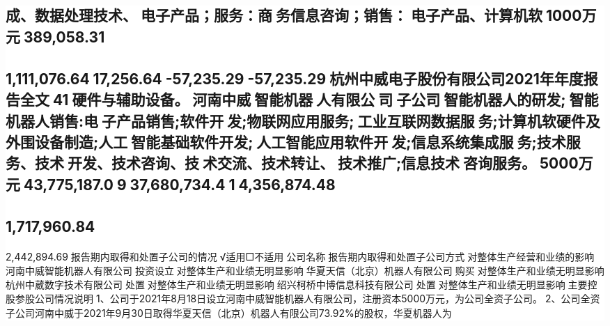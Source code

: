 成、数据处理技术、
电子产品；服务：商
务信息咨询；销售：
电子产品、计算机软
1000万元
389,058.31
-
1,111,076.64
17,256.64
-57,235.29
-57,235.29
杭州中威电子股份有限公司2021年年度报告全文
41
硬件与辅助设备。
河南中威
智能机器
人有限公
司
子公司
智能机器人的研发;
智能机器人销售:电
子产品销售;软件开
发;物联网应用服务;
工业互联网数据服
务;计算机软硬件及
外围设备制造;人工
智能基础软件开发;
人工智能应用软件开
发;信息系统集成服
务;技术服务、技术
开发、技术咨询、技
术交流、技术转让、
技术推广;信息技术
咨询服务。
5000万元
43,775,187.0
9
37,680,734.4
1
4,356,874.48
-
1,717,960.84
-
2,442,894.69
报告期内取得和处置子公司的情况
√适用□不适用
公司名称
报告期内取得和处置子公司方式
对整体生产经营和业绩的影响
河南中威智能机器人有限公司
投资设立
对整体生产和业绩无明显影响
华夏天信（北京）机器人有限公司
购买
对整体生产和业绩无明显影响
杭州中葳数字技术有限公司
处置
对整体生产和业绩无明显影响
绍兴柯桥中博信息科技有限公司
处置
对整体生产和业绩无明显影响
主要控股参股公司情况说明
1、公司于2021年8月18日设立河南中威智能机器人有限公司，注册资本5000万元，为公司全资子公司。
2、公司全资子公司河南中威于2021年9月30日取得华夏天信（北京）机器人有限公司73.92%的股权，华夏机器人为
